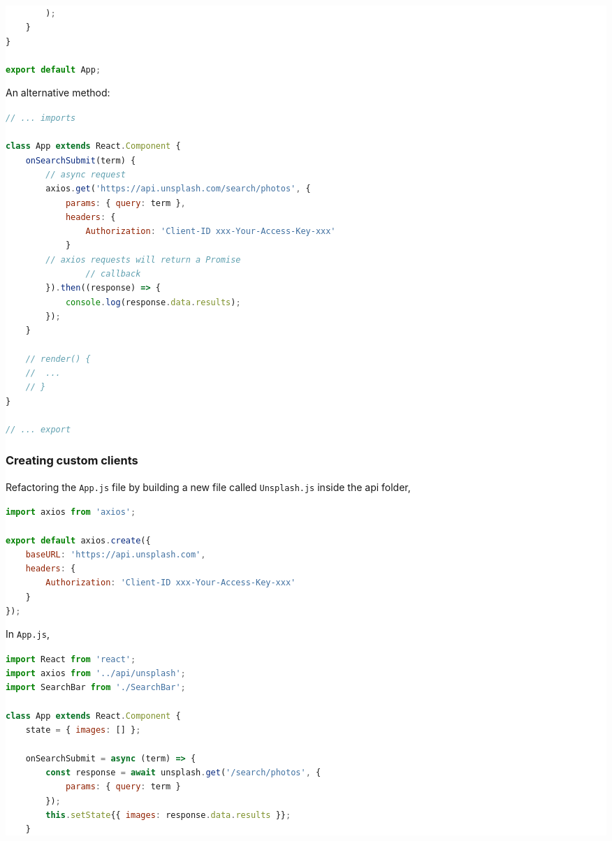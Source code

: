 ```jsx
    	);
    }
}

export default App;
```

An alternative method:

```jsx
// ... imports

class App extends React.Component {
    onSearchSubmit(term) {
        // async request
        axios.get('https://api.unsplash.com/search/photos', {
            params: { query: term },
            headers: {
                Authorization: 'Client-ID xxx-Your-Access-Key-xxx'
            }
        // axios requests will return a Promise
        	    // callback
        }).then((response) => {
            console.log(response.data.results);
        }); 
    }
    
    // render() {
    // 	...
	// }
}

// ... export
```

### Creating custom clients

Refactoring the `App.js` file by building a new file called `Unsplash.js` inside the api folder,

```jsx
import axios from 'axios';

export default axios.create({
    baseURL: 'https://api.unsplash.com',
    headers: {
        Authorization: 'Client-ID xxx-Your-Access-Key-xxx'
    } 
});
```

In `App.js`,

```jsx
import React from 'react';
import axios from '../api/unsplash';
import SearchBar from './SearchBar';

class App extends React.Component {
    state = { images: [] };

    onSearchSubmit = async (term) => {
    	const response = await unsplash.get('/search/photos', {
            params: { query: term }
        });
        this.setState{{ images: response.data.results }};
    }
```